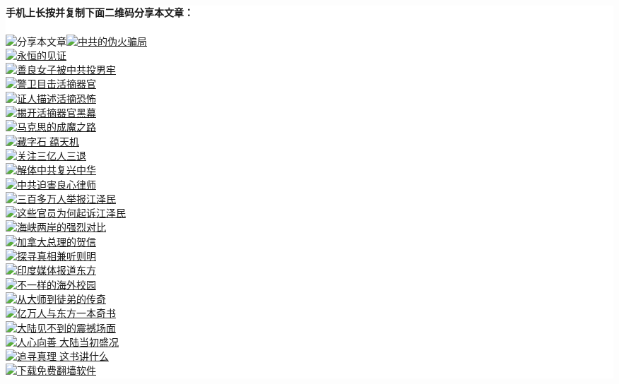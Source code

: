 <strong>手机上长按并复制下面二维码分享本文章：</strong><br><br><img src="https://chart.apis.google.com/chart?cht=qr&chs=240x240&choe=UTF-8&chld=M|2&chl=https://github.com/19920513/djy/blob/master/gb/23/10/8/n14090634.md%231" title="分享本文章"></td><td VALIGN=TOP><a href="https://github.com/19920513/djy/blob/master/gb/16/1/21/n4622075.md?dfh#1" target="_blank"><img src="https://raw.githubusercontent.com/19920513/djy/master/gb/300/wei-f1.jpg" title="中共的伪火骗局"  alt="中共的伪火骗局"></a><br><a href="https://github.com/19920513/www/blob/master/README.md?dfh#9" target="_blank"><img src="https://raw.githubusercontent.com/19920513/djy/master/gb/300/yong-h.jpg" title="永恒的见证"  alt="永恒的见证"></a><br><a href="https://github.com/19920513/djy/blob/master/gb/13/9/29/n3974789.md?dfh#1" target="_blank"><img src="https://raw.githubusercontent.com/19920513/djy/master/gb/300/shang-lnz.jpg" title="善良女子被中共投男牢"  alt="善良女子被中共投男牢"></a><br><a href="https://github.com/19920513/djy/blob/master/gb/16/3/16/n4663449.md?dfh#1" target="_blank"><img src="https://raw.githubusercontent.com/19920513/djy/master/gb/300/huo-z3.jpg" title="警卫目击活摘器官"  alt="警卫目击活摘器官"></a><br><a href="https://github.com/19920513/djy/blob/master/gb/16/8/7/n8177641.md?dfh#1" target="_blank"><img src="https://raw.githubusercontent.com/19920513/djy/master/gb/300/huo-z4.jpg" title="证人描述活摘恐怖"  alt="证人描述活摘恐怖"></a><br><a href="https://github.com/19920513/djy/blob/master/gb/10/4/19/n2881569.md?dfh#1" target="_blank"><img src="https://raw.githubusercontent.com/19920513/djy/master/gb/300/huo-z1.jpg" title="揭开活摘器官黑幕"  alt="揭开活摘器官黑幕"></a><br><a href="https://github.com/19920513/djy/blob/master/gb/10/11/7/n3077476.md?dfh#1" target="_blank"><img src="https://raw.githubusercontent.com/19920513/djy/master/gb/300/ma-ks.jpg" title="马克思的成魔之路"  alt="马克思的成魔之路"></a><br><a href="https://github.com/19920513/djy/blob/master/gb/14/6/9/n4173977.md?dfh#1" target="_blank"><img src="https://raw.githubusercontent.com/19920513/djy/master/gb/300/chang-zs.jpg" title="藏字石 蕴天机"  alt="藏字石 蕴天机"></a><br><a href="https://github.com/19920513/djy/blob/master/gb/18/5/10/n10381511.md?dfh#1" target="_blank"><img src="https://raw.githubusercontent.com/19920513/djy/master/gb/300/st1.jpg" title="关注三亿人三退"  alt="关注三亿人三退"></a><br><a href="https://github.com/19920513/djy/blob/master/gb/18/3/21/n10237682.md?dfh#1" target="_blank"><img src="https://raw.githubusercontent.com/19920513/djy/master/gb/300/jie-t.jpg" title="解体中共复兴中华"  alt="解体中共复兴中华"></a><br><a href="https://github.com/19920513/djy/blob/master/gb/9/2/9/n2422991.md?dfh#1" target="_blank"><img src="https://raw.githubusercontent.com/19920513/djy/master/gb/300/gao-zs.jpg" title="中共迫害良心律师"  alt="中共迫害良心律师"></a><br><a href="https://github.com/19920513/djy/blob/master/gb/18/12/9/n10900044.md?dfh#1" target="_blank"><img src="https://raw.githubusercontent.com/19920513/djy/master/gb/300/sj1.jpg" title="三百多万人举报江泽民"  alt="三百多万人举报江泽民"></a><br><a href="https://github.com/19920513/djy/blob/master/gb/18/8/28/n10672014.md?dfh#1" target="_blank"><img src="https://raw.githubusercontent.com/19920513/djy/master/gb/300/sj2.jpg" title="这些官员为何起诉江泽民"  alt="这些官员为何起诉江泽民"></a><br><a href="https://github.com/19920513/djy/blob/master/gb/8/12/18/n2367165.md?dfh#1" target="_blank"><img src="https://raw.githubusercontent.com/19920513/djy/master/gb/300/liangan.jpg" title="海峡两岸的强烈对比"  alt="海峡两岸的强烈对比"></a><br><a href="https://github.com/19920513/djy/blob/master/gb/15/12/10/n4593139.md?dfh#1" target="_blank"><img src="https://raw.githubusercontent.com/19920513/djy/master/gb/300/jia-ndzl.jpg" title="加拿大总理的贺信"  alt="加拿大总理的贺信"></a><br><a href="https://github.com/19920513/djy/blob/master/gb/11/6/17/n3289382.md?dfh#1" target="_blank"><img src="https://raw.githubusercontent.com/19920513/djy/master/gb/300/xiao-wd.jpg" title="探寻真相兼听则明"  alt="探寻真相兼听则明"></a><br><a href="https://github.com/19920513/djy/blob/master/gb/18/10/27/n10812623.md?dfh#1" target="_blank"><img src="https://raw.githubusercontent.com/19920513/djy/master/gb/300/yindu.jpg" title="印度媒体报道东方"  alt="印度媒体报道东方"></a><br><a href="https://github.com/19920513/djy/blob/master/gb/18/6/9/n10469652.md?dfh#1" target="_blank"><img src="https://raw.githubusercontent.com/19920513/djy/master/gb/300/xie-j.jpg" title="不一样的海外校园"  alt="不一样的海外校园"></a><br><a href="https://github.com/19920513/djy/blob/master/gb/7/4/5/n1669415.md?dfh#1" target="_blank"><img src="https://raw.githubusercontent.com/19920513/djy/master/gb/300/li-up.jpg" title="从大师到徒弟的传奇"  alt="从大师到徒弟的传奇"></a><br><a href="https://github.com/19920513/djy/blob/master/gb/17/5/26/n9191512.md?dfh#1" target="_blank"><img src="https://raw.githubusercontent.com/19920513/djy/master/gb/300/zfl2.jpg" title="亿万人与东方一本奇书"  alt="亿万人与东方一本奇书"></a><br><a href="https://github.com/19920513/djy/blob/master/gb/13/11/27/n4020290.md?dfh#1" target="_blank"><img src="https://raw.githubusercontent.com/19920513/djy/master/gb/300/zhen-h.jpg" title="大陆见不到的震撼场面"  alt="大陆见不到的震撼场面"></a><br><a href="https://github.com/19920513/djy/blob/master/gb/15/7/17/n4482910.md?dfh#1" target="_blank"><img src="https://raw.githubusercontent.com/19920513/djy/master/gb/300/dalu-sk.jpg" title="人心向善 大陆当初盛况"  alt="人心向善 大陆当初盛况"></a><br><a href="https://github.com/19920513/djy/blob/master/gb/19/1/5/n10955468.md?dfh#1" target="_blank"><img src="https://raw.githubusercontent.com/19920513/djy/master/gb/300/zfl1.jpg" title="追寻真理 这书讲什么"  alt="追寻真理 这书讲什么"></a><br><a href="https://github.com/19920513/www/blob/master/README.md?dfh#1" target="_blank"><img src="https://raw.githubusercontent.com/19920513/djy/master/gb/300/fq1.jpg" title="下载免费翻墙软件"  alt="下载免费翻墙软件"></a><br></td></tr></table>
